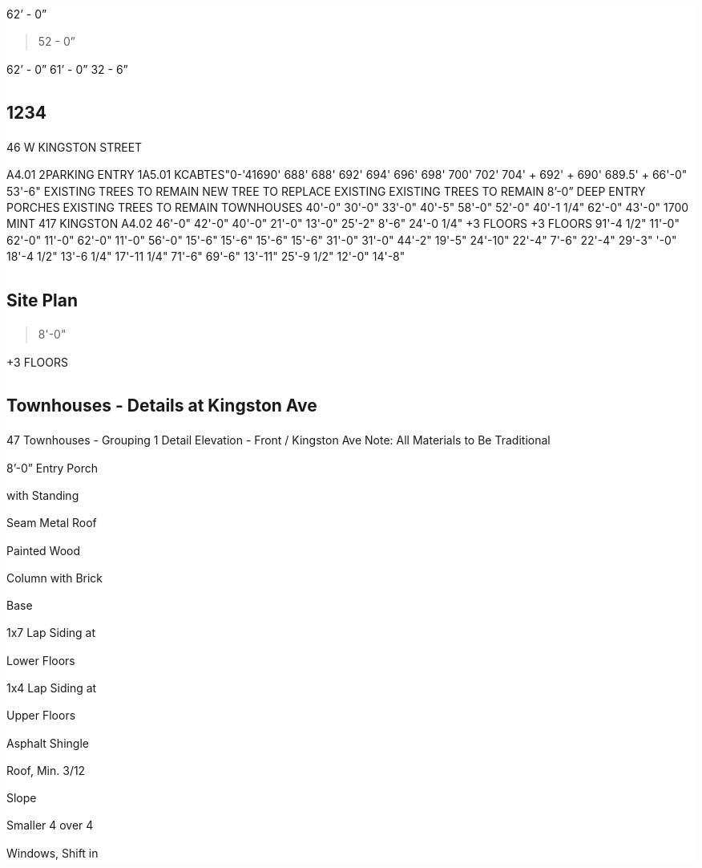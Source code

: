 62’ - 0” 

> 52 - 0”

62’ - 0” 61’ - 0” 32 - 6” 

## 1234

46 W KINGSTON STREET 

A4.01 2PARKING ENTRY 1A5.01 KCABTES"0-'41690' 688' 688' 692' 694' 696' 698' 700' 702' 704' + 692' + 690' 689.5' + 66'-0" 53'-6" EXISTING TREES TO REMAIN NEW TREE TO REPLACE EXISTING EXISTING TREES TO REMAIN 8’-0” DEEP ENTRY PORCHES EXISTING TREES TO REMAIN TOWNHOUSES 40'-0" 30'-0" 33'-0" 40'-5" 58'-0" 52'-0" 40'-1 1/4" 62'-0" 43'-0" 1700 MINT 417 KINGSTON A4.02 46'-0" 42'-0" 40'-0" 21'-0" 13'-0" 25'-2" 8'-6" 24'-0 1/4" +3 FLOORS +3 FLOORS 91'-4 1/2" 11'-0" 62'-0" 11'-0" 62'-0" 11'-0" 56'-0" 15'-6" 15'-6" 15'-6" 15'-6" 31'-0" 31'-0" 44'-2" 19'-5" 24'-10" 22'-4" 7'-6" 22'-4" 29'-3" '-0" 18'-4 1/2" 13'-6 1/4" 17'-11 1/4" 71'-6" 69'-6" 13'-11" 25'-9 1/2" 12'-0" 14'-8" 

## Site Plan 

> 8'-0"

+3 FLOORS 

## Townhouses - Details at Kingston Ave 

47 Townhouses - Grouping 1 Detail Elevation - Front / Kingston Ave Note: All Materials to Be Traditional 

8’-0” Entry Porch 

with Standing 

Seam Metal Roof 

Painted Wood 

Column with Brick 

Base 

1x7 Lap Siding at 

Lower Floors 

1x4 Lap Siding at 

Upper Floors 

Asphalt Shingle 

Roof, Min. 3/12 

Slope 

Smaller 4 over 4 

Windows, Shift in 
